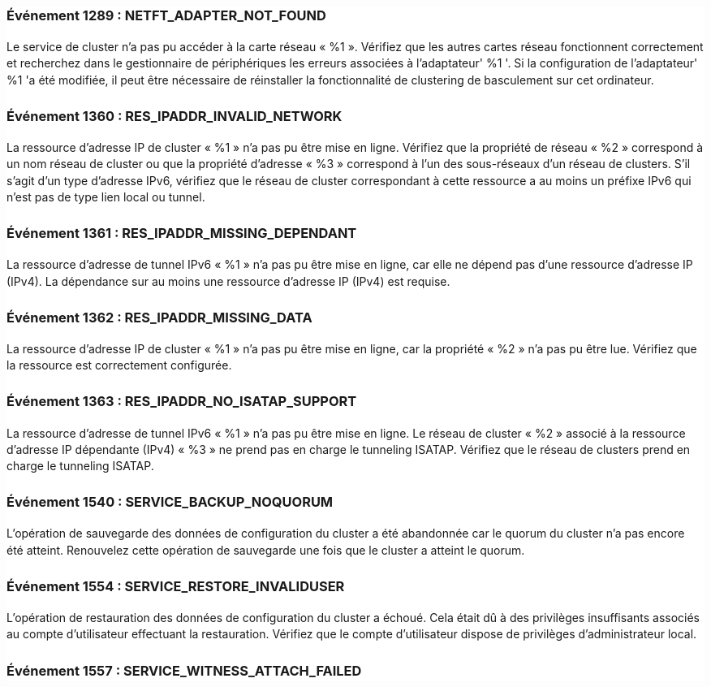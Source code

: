 ### <a name="event-1289-netft_adapter_not_found"></a>Événement 1289 : NETFT_ADAPTER_NOT_FOUND

Le service de cluster n’a pas pu accéder à la carte réseau « %1 ». Vérifiez que les autres cartes réseau fonctionnent correctement et recherchez dans le gestionnaire de périphériques les erreurs associées à l’adaptateur' %1 '. Si la configuration de l’adaptateur' %1 'a été modifiée, il peut être nécessaire de réinstaller la fonctionnalité de clustering de basculement sur cet ordinateur.

### <a name="event-1360-res_ipaddr_invalid_network"></a>Événement 1360 : RES_IPADDR_INVALID_NETWORK

La ressource d’adresse IP de cluster « %1 » n’a pas pu être mise en ligne. Vérifiez que la propriété de réseau « %2 » correspond à un nom réseau de cluster ou que la propriété d’adresse « %3 » correspond à l’un des sous-réseaux d’un réseau de clusters. S’il s’agit d’un type d’adresse IPv6, vérifiez que le réseau de cluster correspondant à cette ressource a au moins un préfixe IPv6 qui n’est pas de type lien local ou tunnel.

### <a name="event-1361-res_ipaddr_missing_dependant"></a>Événement 1361 : RES_IPADDR_MISSING_DEPENDANT

La ressource d’adresse de tunnel IPv6 « %1 » n’a pas pu être mise en ligne, car elle ne dépend pas d’une ressource d’adresse IP (IPv4). La dépendance sur au moins une ressource d’adresse IP (IPv4) est requise.

### <a name="event-1362-res_ipaddr_missing_data"></a>Événement 1362 : RES_IPADDR_MISSING_DATA

La ressource d’adresse IP de cluster « %1 » n’a pas pu être mise en ligne, car la propriété « %2 » n’a pas pu être lue. Vérifiez que la ressource est correctement configurée.

### <a name="event-1363-res_ipaddr_no_isatap_support"></a>Événement 1363 : RES_IPADDR_NO_ISATAP_SUPPORT

La ressource d’adresse de tunnel IPv6 « %1 » n’a pas pu être mise en ligne. Le réseau de cluster « %2 » associé à la ressource d’adresse IP dépendante (IPv4) « %3 » ne prend pas en charge le tunneling ISATAP. Vérifiez que le réseau de clusters prend en charge le tunneling ISATAP.

### <a name="event-1540-service_backup_noquorum"></a>Événement 1540 : SERVICE_BACKUP_NOQUORUM

L’opération de sauvegarde des données de configuration du cluster a été abandonnée car le quorum du cluster n’a pas encore été atteint. Renouvelez cette opération de sauvegarde une fois que le cluster a atteint le quorum.

### <a name="event-1554-service_restore_invaliduser"></a>Événement 1554 : SERVICE_RESTORE_INVALIDUSER

L’opération de restauration des données de configuration du cluster a échoué. Cela était dû à des privilèges insuffisants associés au compte d’utilisateur effectuant la restauration. Vérifiez que le compte d’utilisateur dispose de privilèges d’administrateur local.

### <a name="event-1557-service_witness_attach_failed"></a>Événement 1557 : SERVICE_WITNESS_ATTACH_FAILED
